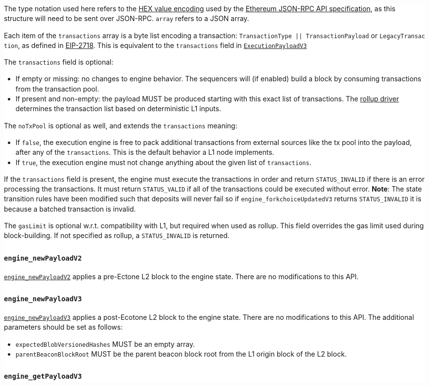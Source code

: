 The type notation used here refers to the [HEX value encoding] used by the [Ethereum JSON-RPC API
specification][JSON-RPC-API], as this structure will need to be sent over JSON-RPC. `array` refers
to a JSON array.

Each item of the `transactions` array is a byte list encoding a transaction: `TransactionType ||
TransactionPayload` or `LegacyTransaction`, as defined in [EIP-2718][eip-2718].
This is equivalent to the `transactions` field in [`ExecutionPayloadV3`][ExecutionPayloadV3]

The `transactions` field is optional:

- If empty or missing: no changes to engine behavior. The sequencers will (if enabled) build a block
  by consuming transactions from the transaction pool.
- If present and non-empty: the payload MUST be produced starting with this exact list of transactions.
  The [rollup driver][rollup-driver] determines the transaction list based on deterministic L1 inputs.

The `noTxPool` is optional as well, and extends the `transactions` meaning:

- If `false`, the execution engine is free to pack additional transactions from external sources like the tx pool
  into the payload, after any of the `transactions`. This is the default behavior a L1 node implements.
- If `true`, the execution engine must not change anything about the given list of `transactions`.

If the `transactions` field is present, the engine must execute the transactions in order and return `STATUS_INVALID`
if there is an error processing the transactions. It must return `STATUS_VALID` if all of the transactions could
be executed without error. **Note**: The state transition rules have been modified such that deposits will never fail
so if `engine_forkchoiceUpdatedV3` returns `STATUS_INVALID` it is because a batched transaction is invalid.

The `gasLimit` is optional w.r.t. compatibility with L1, but required when used as rollup.
This field overrides the gas limit used during block-building.
If not specified as rollup, a `STATUS_INVALID` is returned.

[rollup-driver]: rollup-node.md

### `engine_newPayloadV2`

[`engine_newPayloadV2`][engine_newPayloadV2] applies a pre-Ectone L2 block to the engine state.
There are no modifications to this API.

### `engine_newPayloadV3`

[`engine_newPayloadV3`][engine_newPayloadV3] applies a post-Ecotone L2 block to the engine state. There are no
modifications to this API. The additional parameters should be set as follows:

- `expectedBlobVersionedHashes` MUST be an empty array.
- `parentBeaconBlockRoot` MUST be the parent beacon block root from the L1 origin block of the L2 block.

### `engine_getPayloadV3`


[deposit-spec]: deposits.md
[4844-gas]: https://github.com/ethereum/EIPs/blob/master/EIPS/eip-4844.md#gas-accounting
[GetPayloadV3Response]: (https://github.com/ethereum/execution-apis/blob/main/src/engine/cancun.md#response-2)
[discv5]: https://github.com/ethereum/devp2p/blob/master/discv5/discv5.md
[eth66]: https://github.com/ethereum/devp2p/blob/master/caps/eth.md
[network-id]: https://github.com/ethereum/devp2p/blob/master/caps/eth.md#status-0x00
[chain-id]: https://github.com/ethereum/EIPs/blob/master/EIPS/eip-155.md
[discv5-rationale]: https://github.com/ethereum/devp2p/blob/master/discv5/discv5-rationale.md
[snap-sync]: https://github.com/ethereum/devp2p/blob/master/caps/snap.md
[rollup node spec]: rollup-node.md
[SSZ hash-tree-root]: https://github.com/ethereum/consensus-specs/blob/dev/ssz/simple-serialize.md#merkleization
[EIP-4399]: https://eips.ethereum.org/EIPS/eip-4399
[EIP-4788]: https://eips.ethereum.org/EIPS/eip-4788
[EIP-4844]: https://eips.ethereum.org/EIPS/eip-4844
[eip-1559]: https://eips.ethereum.org/EIPS/eip-1559
[eip-2028]: https://eips.ethereum.org/EIPS/eip-2028
[eip-2718]: https://eips.ethereum.org/EIPS/eip-2718
[eip-2718-transactions]: https://eips.ethereum.org/EIPS/eip-2718#transactions
[exec-api-data]: https://github.com/ethereum/execution-apis/blob/769c53c94c4e487337ad0edea9ee0dce49c79bfa/src/engine/specification.md#structures
[l1-api-spec]: https://github.com/ethereum/execution-apis/blob/769c53c94c4e487337ad0edea9ee0dce49c79bfa/src/engine/specification.md
[PayloadAttributesV3]: https://github.com/ethereum/execution-apis/blob/a0d03086564ab1838b462befbc083f873dcf0c0f/src/engine/cancun.md#payloadattributesv3
[ExecutionPayloadV3]: https://github.com/ethereum/execution-apis/blob/a0d03086564ab1838b462befbc083f873dcf0c0f/src/engine/cancun.md#executionpayloadv3
[engine_forkchoiceUpdatedV3]: https://github.com/ethereum/execution-apis/blob/a0d03086564ab1838b462befbc083f873dcf0c0f/src/engine/cancun.md#engine_forkchoiceupdatedv3
[engine_newPayloadV2]: https://github.com/ethereum/execution-apis/blob/584905270d8ad665718058060267061ecfd79ca5/src/engine/shanghai.md#engine_newpayloadv2
[engine_newPayloadV3]: https://github.com/ethereum/execution-apis/blob/a0d03086564ab1838b462befbc083f873dcf0c0f/src/engine/cancun.md#engine_newpayloadv3
[engine_getPayloadV3]: https://github.com/ethereum/execution-apis/blob/a0d03086564ab1838b462befbc083f873dcf0c0f/src/engine/cancun.md#engine_getpayloadv3
[HEX value encoding]: https://eth.wiki/json-rpc/API#hex-value-encoding
[JSON-RPC-API]: https://github.com/ethereum/execution-apis